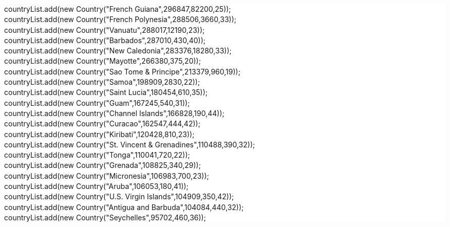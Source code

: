 countryList.add(new Country("French Guiana",296847,82200,25));    
countryList.add(new Country("French Polynesia",288506,3660,33));    
countryList.add(new Country("Vanuatu",288017,12190,23));    
countryList.add(new Country("Barbados",287010,430,40));    
countryList.add(new Country("New Caledonia",283376,18280,33));    
countryList.add(new Country("Mayotte",266380,375,20));    
countryList.add(new Country("Sao Tome & Principe",213379,960,19));    
countryList.add(new Country("Samoa",198909,2830,22));    
countryList.add(new Country("Saint Lucia",180454,610,35));    
countryList.add(new Country("Guam",167245,540,31));    
countryList.add(new Country("Channel Islands",166828,190,44));    
countryList.add(new Country("Curacao",162547,444,42));    
countryList.add(new Country("Kiribati",120428,810,23));    
countryList.add(new Country("St. Vincent & Grenadines",110488,390,32));    
countryList.add(new Country("Tonga",110041,720,22));    
countryList.add(new Country("Grenada",108825,340,29));    
countryList.add(new Country("Micronesia",106983,700,23));    
countryList.add(new Country("Aruba",106053,180,41));    
countryList.add(new Country("U.S. Virgin Islands",104909,350,42));    
countryList.add(new Country("Antigua and Barbuda",104084,440,32));    
countryList.add(new Country("Seychelles",95702,460,36));    

